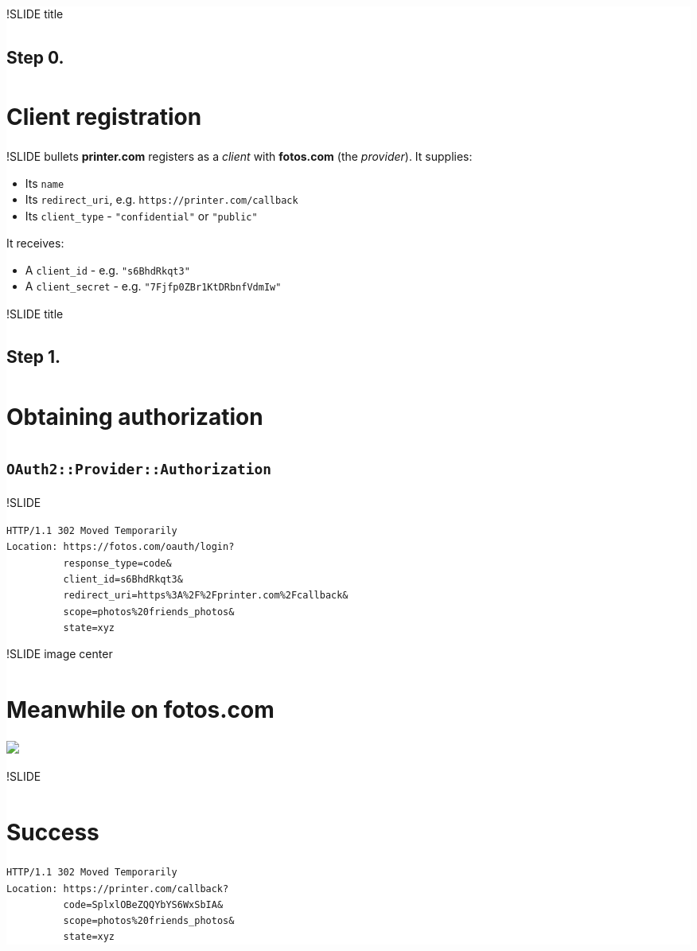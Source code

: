 
!SLIDE title
## Step 0.
# Client registration


!SLIDE bullets
**printer.com** registers as a *client* with **fotos.com** (the *provider*). It
supplies:

* Its `name`
* Its `redirect_uri`, e.g. `https://printer.com/callback`
* Its `client_type` - `"confidential"` or `"public"`

It receives:

* A `client_id` - e.g. `"s6BhdRkqt3"`
* A `client_secret` - e.g. `"7Fjfp0ZBr1KtDRbnfVdmIw"`


!SLIDE title
## Step 1.
# Obtaining authorization
## `OAuth2::Provider::Authorization`


!SLIDE

    HTTP/1.1 302 Moved Temporarily
    Location: https://fotos.com/oauth/login?
              response_type=code&
              client_id=s6BhdRkqt3&
              redirect_uri=https%3A%2F%2Fprinter.com%2Fcallback&
              scope=photos%20friends_photos&
              state=xyz


!SLIDE image center
# Meanwhile on fotos.com
![](win-98-security-hack1.gif)


!SLIDE
# Success

    HTTP/1.1 302 Moved Temporarily
    Location: https://printer.com/callback?
              code=SplxlOBeZQQYbYS6WxSbIA&
              scope=photos%20friends_photos&
              state=xyz
